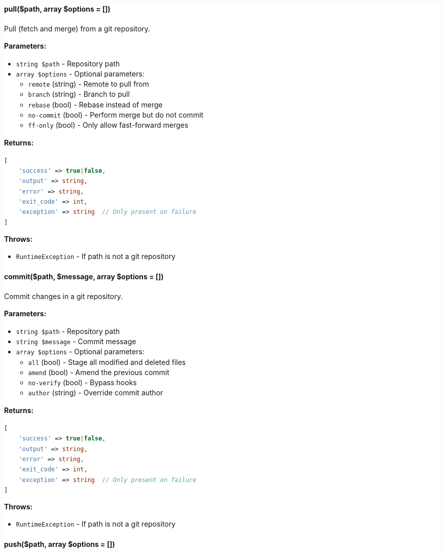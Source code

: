 #### pull($path, array $options = [])

Pull (fetch and merge) from a git repository.

**Parameters:**
- `string $path` - Repository path
- `array $options` - Optional parameters:
  - `remote` (string) - Remote to pull from
  - `branch` (string) - Branch to pull
  - `rebase` (bool) - Rebase instead of merge
  - `no-commit` (bool) - Perform merge but do not commit
  - `ff-only` (bool) - Only allow fast-forward merges

**Returns:**
```php
[
    'success' => true|false,
    'output' => string,
    'error' => string,
    'exit_code' => int,
    'exception' => string  // Only present on failure
]
```

**Throws:**
- `RuntimeException` - If path is not a git repository

#### commit($path, $message, array $options = [])

Commit changes in a git repository.

**Parameters:**
- `string $path` - Repository path
- `string $message` - Commit message
- `array $options` - Optional parameters:
  - `all` (bool) - Stage all modified and deleted files
  - `amend` (bool) - Amend the previous commit
  - `no-verify` (bool) - Bypass hooks
  - `author` (string) - Override commit author

**Returns:**
```php
[
    'success' => true|false,
    'output' => string,
    'error' => string,
    'exit_code' => int,
    'exception' => string  // Only present on failure
]
```

**Throws:**
- `RuntimeException` - If path is not a git repository

#### push($path, array $options = [])
